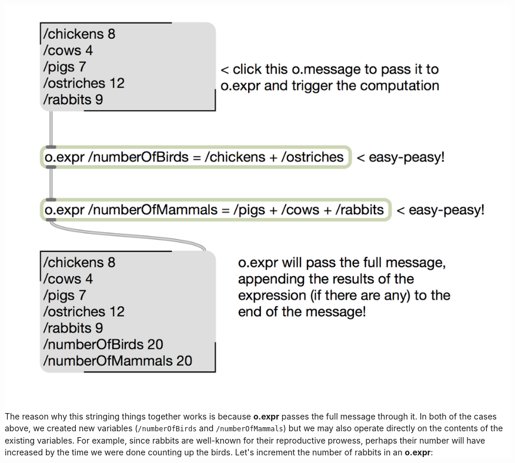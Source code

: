 ![o.farm](odot/03_farm_2.png)

The reason why this stringing things together works is because **o.expr** passes the full message through it. In both of the cases above, we created new variables (`/numberOfBirds` and `/numberOfMammals`) but we may also operate directly on the contents of the existing variables. For example, since rabbits are well-known for their reproductive prowess, perhaps their number will have increased by the time we were done counting up the birds. Let's increment the number of rabbits in an **o.expr**:
